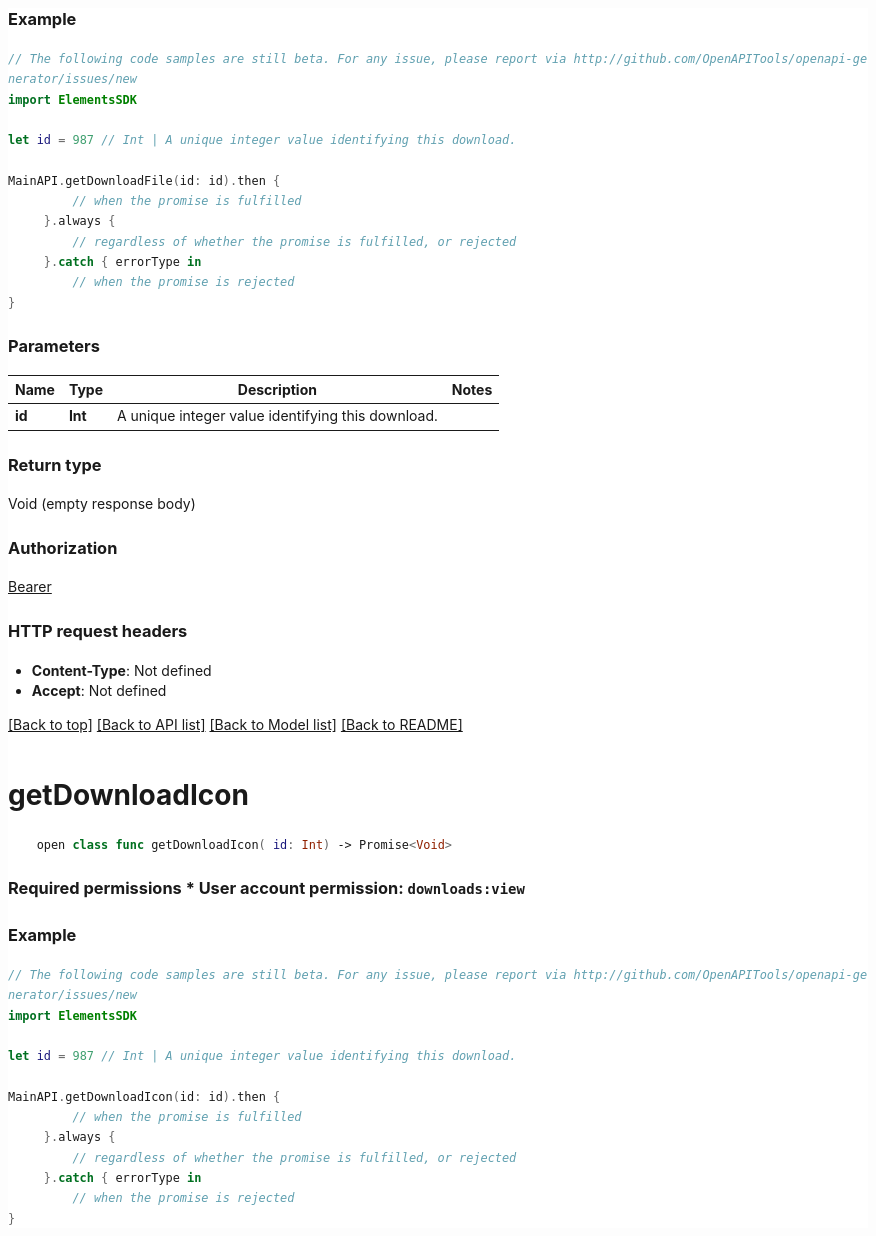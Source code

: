 ### Example 
```swift
// The following code samples are still beta. For any issue, please report via http://github.com/OpenAPITools/openapi-generator/issues/new
import ElementsSDK

let id = 987 // Int | A unique integer value identifying this download.

MainAPI.getDownloadFile(id: id).then {
         // when the promise is fulfilled
     }.always {
         // regardless of whether the promise is fulfilled, or rejected
     }.catch { errorType in
         // when the promise is rejected
}
```

### Parameters

Name | Type | Description  | Notes
------------- | ------------- | ------------- | -------------
 **id** | **Int** | A unique integer value identifying this download. | 

### Return type

Void (empty response body)

### Authorization

[Bearer](../README.md#Bearer)

### HTTP request headers

 - **Content-Type**: Not defined
 - **Accept**: Not defined

[[Back to top]](#) [[Back to API list]](../README.md#documentation-for-api-endpoints) [[Back to Model list]](../README.md#documentation-for-models) [[Back to README]](../README.md)

# **getDownloadIcon**
```swift
    open class func getDownloadIcon( id: Int) -> Promise<Void>
```



### Required permissions    * User account permission: `downloads:view` 

### Example 
```swift
// The following code samples are still beta. For any issue, please report via http://github.com/OpenAPITools/openapi-generator/issues/new
import ElementsSDK

let id = 987 // Int | A unique integer value identifying this download.

MainAPI.getDownloadIcon(id: id).then {
         // when the promise is fulfilled
     }.always {
         // regardless of whether the promise is fulfilled, or rejected
     }.catch { errorType in
         // when the promise is rejected
}
```